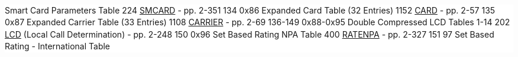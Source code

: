    <td>Smart Card Parameters Table
   </td>
   <td>224
   </td>
   <td><a href="https://wiki.muc.ccc.de/millennium:dlog:dlog_mt_scard_parm_table">SMCARD</a> - pp. 2-351
   </td>
  </tr>
  <tr>
   <td>134
   </td>
   <td>0x86
   </td>
   <td>Expanded Card Table (32 Entries)
   </td>
   <td>1152
   </td>
   <td><a href="https://wiki.muc.ccc.de/millennium:dlog:dlog_mt_card_table">CARD</a> - pp. 2-57
   </td>
  </tr>
  <tr>
   <td>135
   </td>
   <td>0x87
   </td>
   <td>Expanded Carrier Table (33 Entries)
   </td>
   <td>1108
   </td>
   <td><a href="https://wiki.muc.ccc.de/millennium:dlog:dlog_mt_carrier_table">CARRIER</a> - pp. 2-69
   </td>
  </tr>
  <tr>
   <td>136-149
   </td>
   <td>0x88-0x95
   </td>
   <td>Double Compressed LCD Tables 1-14
   </td>
   <td>202
   </td>
   <td><a href="https://wiki.muc.ccc.de/millennium:dlog:dlog_mt_npa_nxx_table_1">LCD</a> (Local Call Determination) - pp. 2-248
   </td>
  </tr>
  <tr>
   <td>150
   </td>
   <td>0x96
   </td>
   <td>Set Based Rating NPA Table
   </td>
   <td>400
   </td>
   <td><a href="https://wiki.muc.ccc.de/millennium:dlog:dlog_mt_npa_sbr_table">RATENPA</a> - pp. 2-327
   </td>
  </tr>
  <tr>
   <td>151
   </td>
   <td>97
   </td>
   <td>Set Based Rating - International Table
   </td>